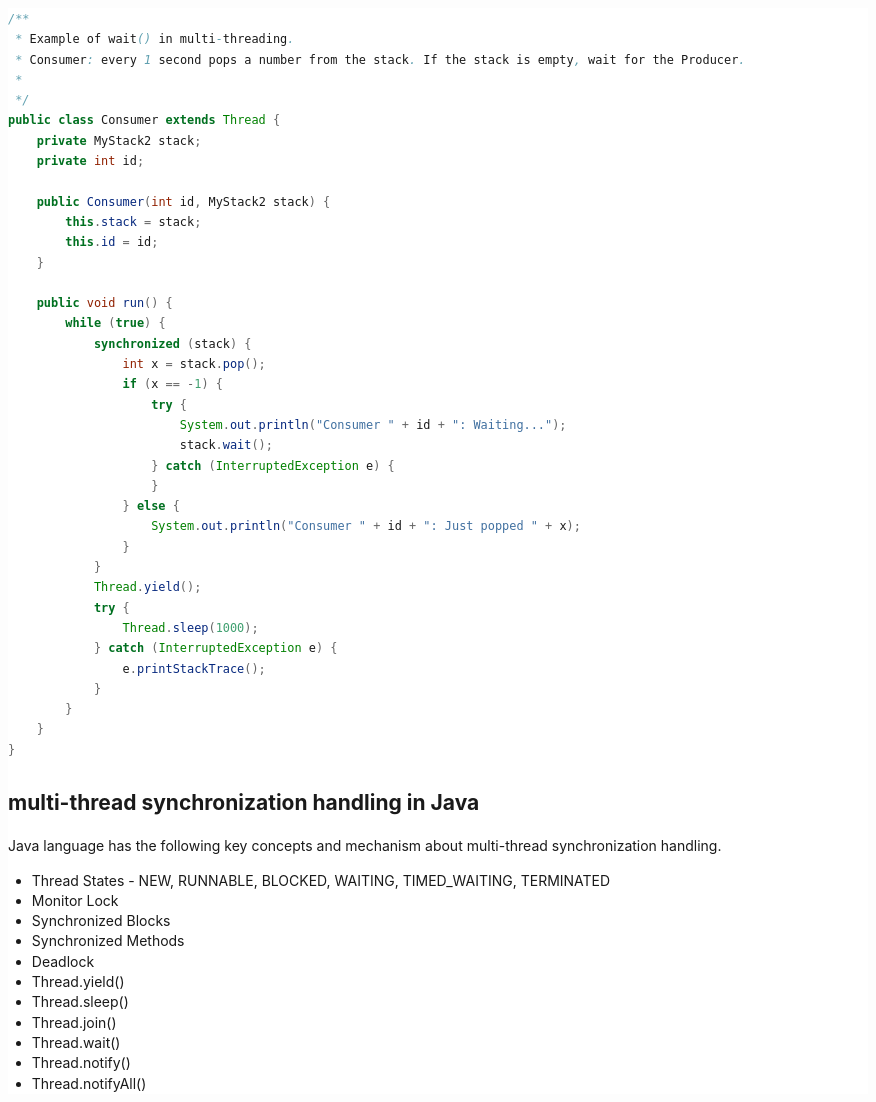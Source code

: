 ```java
/**
 * Example of wait() in multi-threading.
 * Consumer: every 1 second pops a number from the stack. If the stack is empty, wait for the Producer.
 *
 */
public class Consumer extends Thread {
    private MyStack2 stack;
    private int id;

    public Consumer(int id, MyStack2 stack) {
        this.stack = stack;
        this.id = id;
    }

    public void run() {
        while (true) {
            synchronized (stack) {
                int x = stack.pop();
                if (x == -1) {
                    try {
                        System.out.println("Consumer " + id + ": Waiting...");
                        stack.wait();
                    } catch (InterruptedException e) {
                    }
                } else {
                    System.out.println("Consumer " + id + ": Just popped " + x);
                }
            }
            Thread.yield();
            try {
                Thread.sleep(1000);
            } catch (InterruptedException e) {
                e.printStackTrace();
            }
        }
    }
}
```

## multi-thread synchronization handling in Java
Java language has the following key concepts and mechanism about multi-thread synchronization handling.
* Thread States - NEW, RUNNABLE, BLOCKED, WAITING, TIMED_WAITING, TERMINATED
* Monitor Lock
* Synchronized Blocks
* Synchronized Methods
* Deadlock
* Thread.yield()
* Thread.sleep()
* Thread.join()
* Thread.wait()
* Thread.notify()
* Thread.notifyAll()
